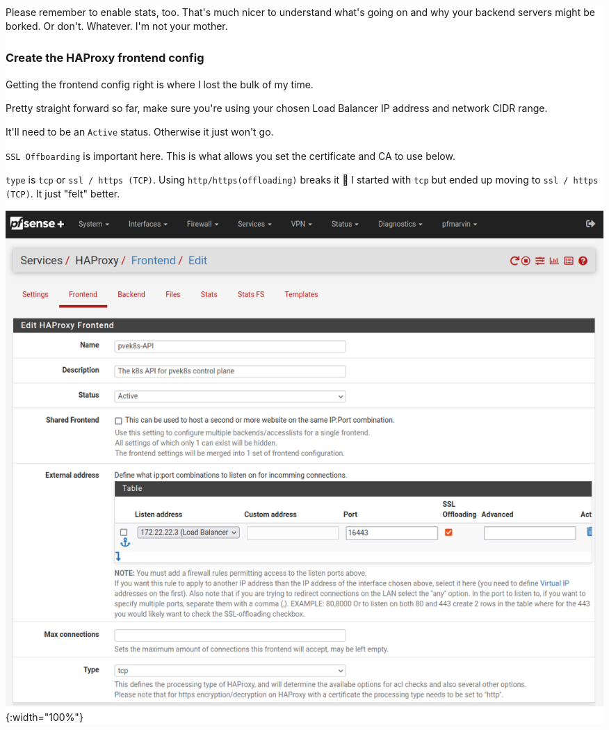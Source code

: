 Please remember to enable stats, too. That's much nicer to understand what's going on and why your backend servers might be borked.
Or don't. Whatever. I'm not your mother.

### Create the HAProxy frontend config

Getting the frontend config right is where I lost the bulk of my time.

Pretty straight forward so far, make sure you're using your chosen Load Balancer IP address and network CIDR range.

It'll need to be an `Active` status. Otherwise it just won't go.

`SSL Offboarding` is important here. This is what allows you set the certificate and CA to use below.

`type` is `tcp` or `ssl / https (TCP)`. Using `http/https(offloading)` breaks it :shrug:
I started with `tcp` but ended up moving to `ssl / https (TCP)`. It just "felt" better.

![pfSense HAProxy Frontend](/assets/pfsense-haproxy-frontend.png){:width="100%"}
